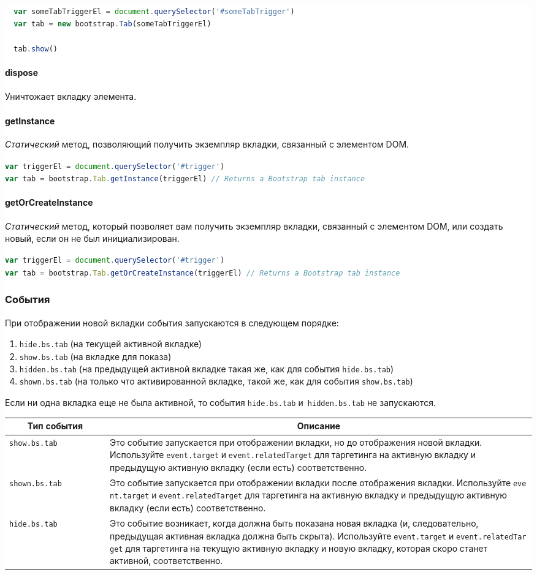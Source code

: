 ```js
  var someTabTriggerEl = document.querySelector('#someTabTrigger')
  var tab = new bootstrap.Tab(someTabTriggerEl)

  tab.show()
```

#### dispose

Уничтожает вкладку элемента.

#### getInstance

*Статический* метод, позволяющий получить экземпляр вкладки, связанный с элементом DOM.

```js
var triggerEl = document.querySelector('#trigger')
var tab = bootstrap.Tab.getInstance(triggerEl) // Returns a Bootstrap tab instance
```

#### getOrCreateInstance

*Статический* метод, который позволяет вам получить экземпляр вкладки, связанный с элементом DOM, или создать новый, если он не был инициализирован.

```js
var triggerEl = document.querySelector('#trigger')
var tab = bootstrap.Tab.getOrCreateInstance(triggerEl) // Returns a Bootstrap tab instance
```

### События

При отображении новой вкладки события запускаются в следующем порядке:

1. `hide.bs.tab` (на текущей активной вкладке)
2. `show.bs.tab` (на вкладке для показа)
3. `hidden.bs.tab` (на предыдущей активной вкладке такая же, как для события `hide.bs.tab`)
4. `shown.bs.tab` (на только что активированной вкладке, такой же, как для события `show.bs.tab`)

Если ни одна вкладка еще не была активной, то события `hide.bs.tab` и` hidden.bs.tab` не запускаются.

<table class="table">
  <thead>
    <tr>
      <th style="width: 150px;">Тип события</th>
      <th>Описание</th>
    </tr>
  </thead>
  <tbody>
    <tr>
      <td><code>show.bs.tab</code></td>
      <td>Это событие запускается при отображении вкладки, но до отображения новой вкладки. Используйте <code>event.target</code> и <code>event.relatedTarget</code> для таргетинга на активную вкладку и предыдущую активную вкладку (если есть) соответственно.</td>
    </tr>
    <tr>
      <td><code>shown.bs.tab</code></td>
      <td>Это событие запускается при отображении вкладки после отображения вкладки. Используйте <code>event.target</code> и <code>event.relatedTarget</code> для таргетинга на активную вкладку и предыдущую активную вкладку (если есть) соответственно.</td>
    </tr>
    <tr>
      <td><code>hide.bs.tab</code></td>
      <td>Это событие возникает, когда должна быть показана новая вкладка (и, следовательно, предыдущая активная вкладка должна быть скрыта). Используйте <code>event.target</code> и <code>event.relatedTarget</code> для таргетинга на текущую активную вкладку и новую вкладку, которая скоро станет активной, соответственно.</td>
    </tr>